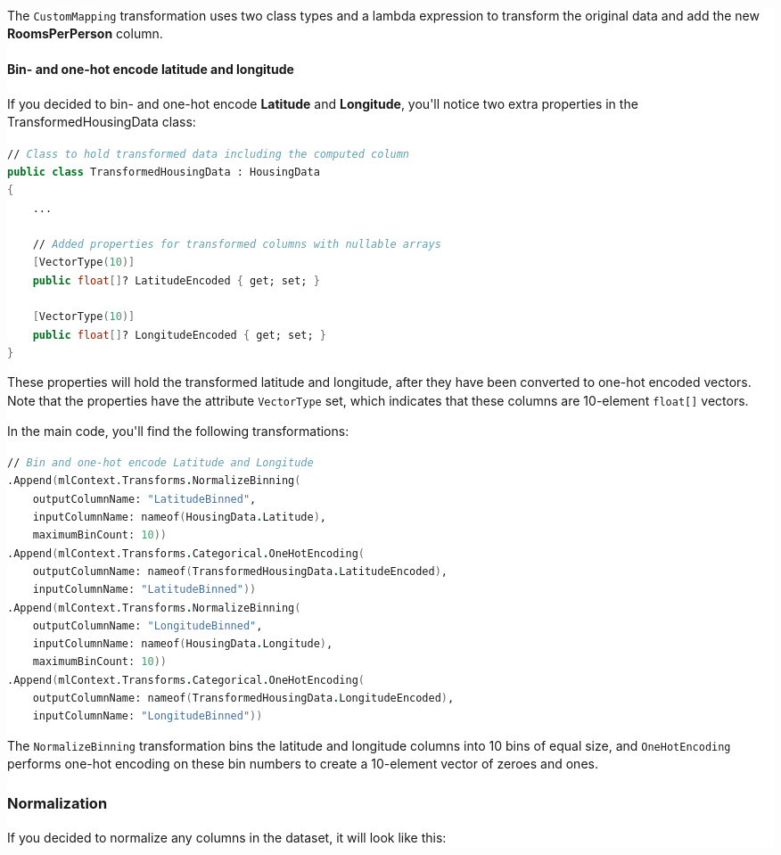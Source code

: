  The `CustomMapping` transformation uses two class types and a lambda expression to transform the original data and add the new **RoomsPerPerson** column.
 
 #### Bin- and one-hot encode latitude and longitude
 
 If you decided to bin- and one-hot encode **Latitude** and **Longitude**, you'll notice two extra properties in the TransformedHousingData class:
 
 ```fsharp
 // Class to hold transformed data including the computed column
 public class TransformedHousingData : HousingData
 {
     ...
     
     // Added properties for transformed columns with nullable arrays
     [VectorType(10)]
     public float[]? LatitudeEncoded { get; set; }
     
     [VectorType(10)]
     public float[]? LongitudeEncoded { get; set; }
 }
 ```
 
 These properties will hold the transformed latitude and longitude, after they have been converted to one-hot encoded vectors. Note that the properties have the attribute `VectorType` set, which indicates that these columns are 10-element `float[]` vectors.
 
 In the main code, you'll find the following transformations:
 
 ```fsharp
 // Bin and one-hot encode Latitude and Longitude
 .Append(mlContext.Transforms.NormalizeBinning(
     outputColumnName: "LatitudeBinned",
     inputColumnName: nameof(HousingData.Latitude),
     maximumBinCount: 10))
 .Append(mlContext.Transforms.Categorical.OneHotEncoding(
     outputColumnName: nameof(TransformedHousingData.LatitudeEncoded),
     inputColumnName: "LatitudeBinned"))    
 .Append(mlContext.Transforms.NormalizeBinning(
     outputColumnName: "LongitudeBinned",
     inputColumnName: nameof(HousingData.Longitude),
     maximumBinCount: 10))
 .Append(mlContext.Transforms.Categorical.OneHotEncoding(
     outputColumnName: nameof(TransformedHousingData.LongitudeEncoded),
     inputColumnName: "LongitudeBinned"))
 ```
 
 The `NormalizeBinning` transformation bins the latitude and longitude columns into 10 bins of equal size, and `OneHotEncoding` performs one-hot encoding on these bin numbers to create a 10-element vector of zeroes and ones.
 
 ### Normalization
 
 If you decided to normalize any columns in the dataset, it will look like this:
 